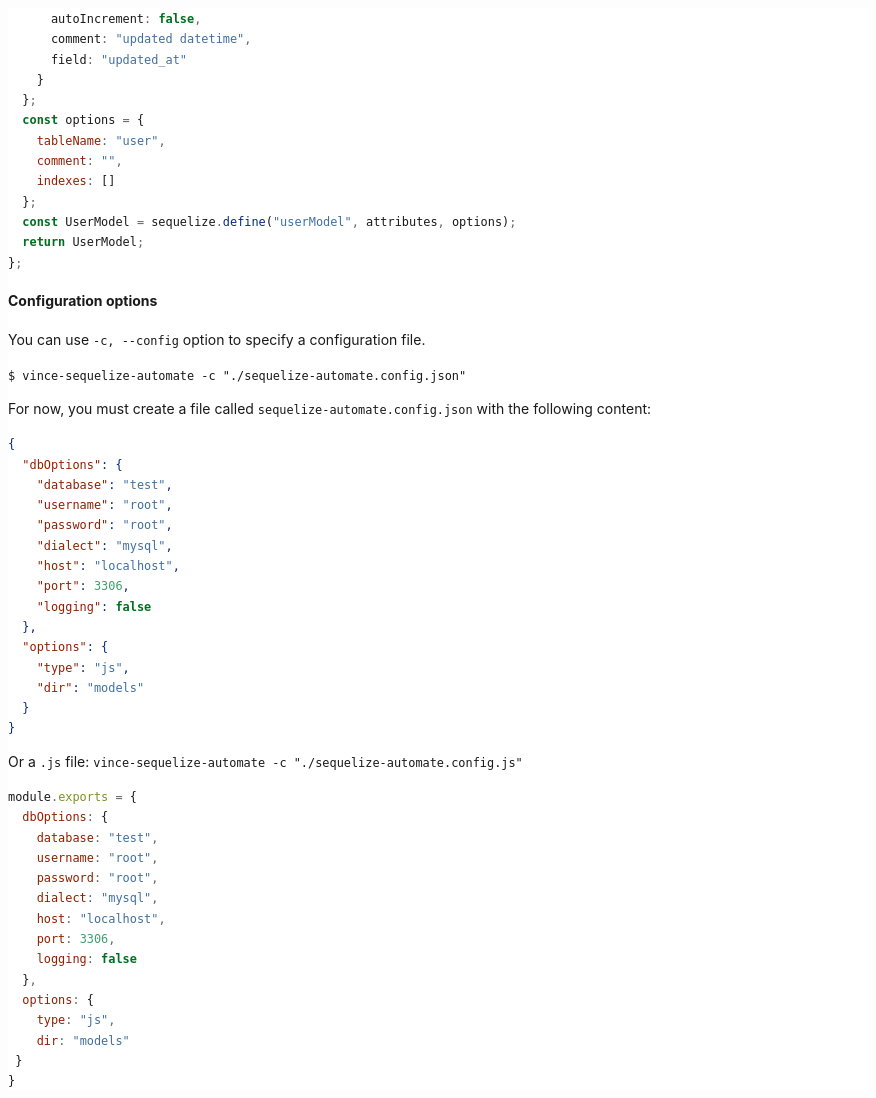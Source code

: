 ```javascript
      autoIncrement: false,
      comment: "updated datetime",
      field: "updated_at"
    }
  };
  const options = {
    tableName: "user",
    comment: "",
    indexes: []
  };
  const UserModel = sequelize.define("userModel", attributes, options);
  return UserModel;
};
```

#### Configuration options

You can use `-c, --config` option to specify a configuration file.

```shell script
$ vince-sequelize-automate -c "./sequelize-automate.config.json"
```

For now, you must create a file called `sequelize-automate.config.json` with the following content:

```json
{
  "dbOptions": {
    "database": "test",
    "username": "root",
    "password": "root",
    "dialect": "mysql",
    "host": "localhost",
    "port": 3306,
    "logging": false
  },
  "options": {
    "type": "js",
    "dir": "models"
  }
}
```

Or a `.js` file: `vince-sequelize-automate -c "./sequelize-automate.config.js"`

```javascript
module.exports = {
  dbOptions: {
    database: "test",
    username: "root",
    password: "root",
    dialect: "mysql",
    host: "localhost",
    port: 3306,
    logging: false
  },
  options: {
    type: "js",
    dir: "models"
 }
}
```
